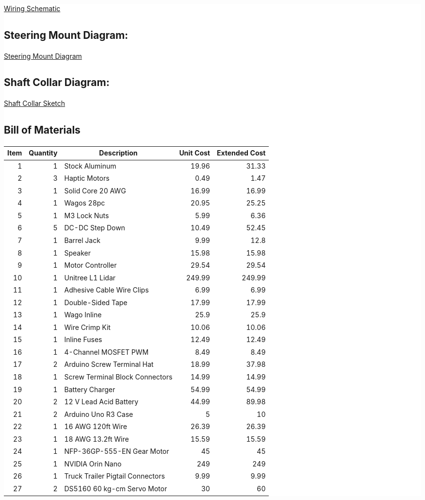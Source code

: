 [Wiring Schematic](hardware_sup/WiringSchematic.pdf)


## Steering Mount Diagram:

[Steering Mount Diagram](hardware_sup/SteeringMountSketch.pdf)


## Shaft Collar Diagram:

[Shaft Collar Sketch](hardware_sup/ShaftCollarSketch.pdf)




## Bill of Materials

| Item | Quantity | Description                           | Unit Cost | Extended Cost |
|-----:|---------:|--------------------------------------|----------:|--------------:|
| 1    | 1        | Stock Aluminum                       | 19.96     | 31.33         |
| 2    | 3        | Haptic Motors                         | 0.49      | 1.47          |
| 3    | 1        | Solid Core 20 AWG                     | 16.99     | 16.99         |
| 4    | 1        | Wagos 28pc                            | 20.95     | 25.25         |
| 5    | 1        | M3 Lock Nuts                          | 5.99      | 6.36          |
| 6    | 5        | DC-DC Step Down                       | 10.49     | 52.45         |
| 7    | 1        | Barrel Jack                           | 9.99      | 12.8          |
| 8    | 1        | Speaker                               | 15.98     | 15.98         |
| 9    | 1        | Motor Controller                      | 29.54     | 29.54         |
| 10   | 1        | Unitree L1 Lidar                      | 249.99    | 249.99        |
| 11   | 1        | Adhesive Cable Wire Clips             | 6.99      | 6.99          |
| 12   | 1        | Double-Sided Tape                     | 17.99     | 17.99         |
| 13   | 1        | Wago Inline                           | 25.9      | 25.9          |
| 14   | 1        | Wire Crimp Kit                        | 10.06     | 10.06         |
| 15   | 1        | Inline Fuses                          | 12.49     | 12.49         |
| 16   | 1        | 4-Channel MOSFET PWM                  | 8.49      | 8.49          |
| 17   | 2        | Arduino Screw Terminal Hat            | 18.99     | 37.98         |
| 18   | 1        | Screw Terminal Block Connectors       | 14.99     | 14.99         |
| 19   | 1        | Battery Charger                       | 54.99     | 54.99         |
| 20   | 2        | 12 V Lead Acid Battery                | 44.99     | 89.98         |
| 21   | 2        | Arduino Uno R3 Case                   | 5         | 10            |
| 22   | 1        | 16 AWG 120ft Wire                     | 26.39     | 26.39         |
| 23   | 1        | 18 AWG 13.2ft Wire                    | 15.59     | 15.59         |
| 24   | 1        | NFP-36GP-555-EN Gear Motor            | 45        | 45            |
| 25   | 1        | NVIDIA Orin Nano                      | 249       | 249           |
| 26   | 1        | Truck Trailer Pigtail Connectors      | 9.99      | 9.99          |
| 27   | 2        | DS5160 60 kg-cm Servo Motor           | 30        | 60            |